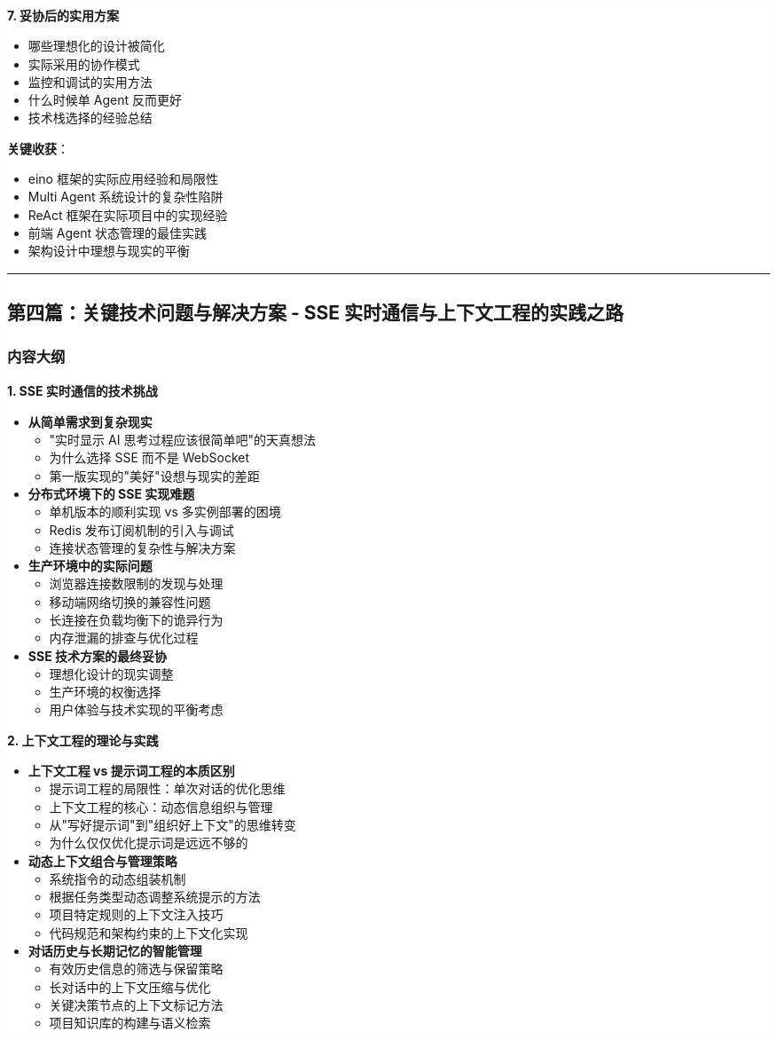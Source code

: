 **7. 妥协后的实用方案**
- 哪些理想化的设计被简化
- 实际采用的协作模式
- 监控和调试的实用方法
- 什么时候单 Agent 反而更好
- 技术栈选择的经验总结

**关键收获**：
- eino 框架的实际应用经验和局限性
- Multi Agent 系统设计的复杂性陷阱
- ReAct 框架在实际项目中的实现经验
- 前端 Agent 状态管理的最佳实践
- 架构设计中理想与现实的平衡

---

## 第四篇：关键技术问题与解决方案 - SSE 实时通信与上下文工程的实践之路

### 内容大纲

**1. SSE 实时通信的技术挑战**
- **从简单需求到复杂现实**
  - "实时显示 AI 思考过程应该很简单吧"的天真想法
  - 为什么选择 SSE 而不是 WebSocket
  - 第一版实现的"美好"设想与现实的差距
- **分布式环境下的 SSE 实现难题**
  - 单机版本的顺利实现 vs 多实例部署的困境
  - Redis 发布订阅机制的引入与调试
  - 连接状态管理的复杂性与解决方案
- **生产环境中的实际问题**
  - 浏览器连接数限制的发现与处理
  - 移动端网络切换的兼容性问题
  - 长连接在负载均衡下的诡异行为
  - 内存泄漏的排查与优化过程
- **SSE 技术方案的最终妥协**
  - 理想化设计的现实调整
  - 生产环境的权衡选择
  - 用户体验与技术实现的平衡考虑

**2. 上下文工程的理论与实践**
- **上下文工程 vs 提示词工程的本质区别**
  - 提示词工程的局限性：单次对话的优化思维
  - 上下文工程的核心：动态信息组织与管理
  - 从"写好提示词"到"组织好上下文"的思维转变
  - 为什么仅仅优化提示词是远远不够的
- **动态上下文组合与管理策略**
  - 系统指令的动态组装机制
  - 根据任务类型动态调整系统提示的方法
  - 项目特定规则的上下文注入技巧
  - 代码规范和架构约束的上下文化实现
- **对话历史与长期记忆的智能管理**
  - 有效历史信息的筛选与保留策略
  - 长对话中的上下文压缩与优化
  - 关键决策节点的上下文标记方法
  - 项目知识库的构建与语义检索
